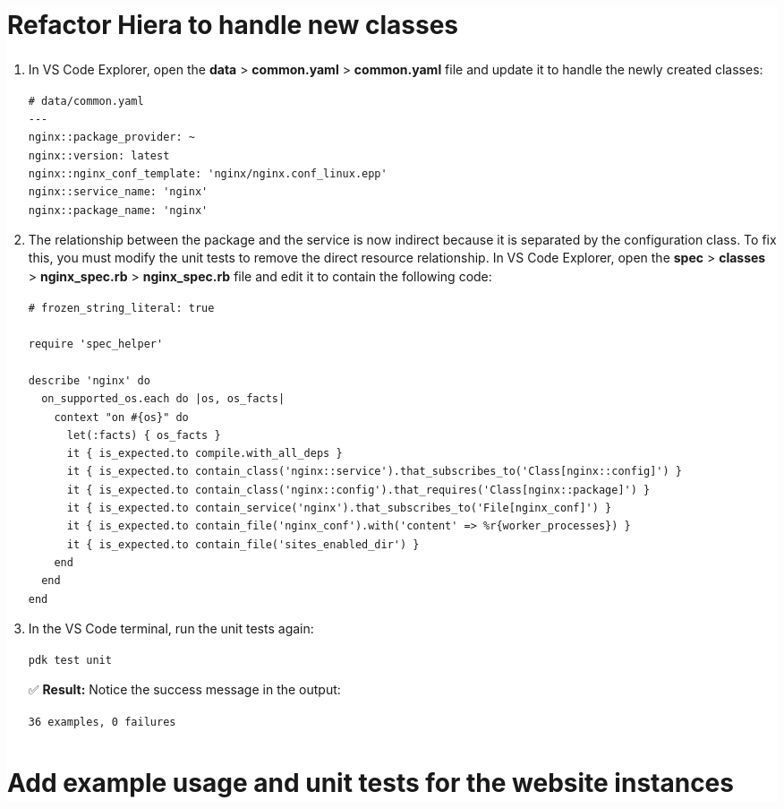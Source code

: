 Refactor Hiera to handle new classes
========
1. In VS Code Explorer, open the **data** > **common.yaml** > **common.yaml** file and update it to handle the newly created classes:
    ```
    # data/common.yaml
    ---
    nginx::package_provider: ~
    nginx::version: latest
    nginx::nginx_conf_template: 'nginx/nginx.conf_linux.epp'
    nginx::service_name: 'nginx'
    nginx::package_name: 'nginx'
    ```

5.  The relationship between the package and the service is now indirect because it is separated by the configuration class. To fix this, you must modify the unit tests to remove the direct resource relationship. In VS Code Explorer, open the **spec** > **classes** > **nginx_spec.rb** > **nginx_spec.rb** file and edit it to contain the following code:
    ```
    # frozen_string_literal: true

    require 'spec_helper'

    describe 'nginx' do
      on_supported_os.each do |os, os_facts|
        context "on #{os}" do
          let(:facts) { os_facts }
          it { is_expected.to compile.with_all_deps }
          it { is_expected.to contain_class('nginx::service').that_subscribes_to('Class[nginx::config]') }
          it { is_expected.to contain_class('nginx::config').that_requires('Class[nginx::package]') }
          it { is_expected.to contain_service('nginx').that_subscribes_to('File[nginx_conf]') }
          it { is_expected.to contain_file('nginx_conf').with('content' => %r{worker_processes}) }
          it { is_expected.to contain_file('sites_enabled_dir') }
        end
      end
    end
    ```

6. In the VS Code terminal, run the unit tests again:
    ```
    pdk test unit
    ```
    ✅ **Result:** Notice the success message in the output:
    ```
    36 examples, 0 failures
    ```

Add example usage and unit tests for the website instances
========
